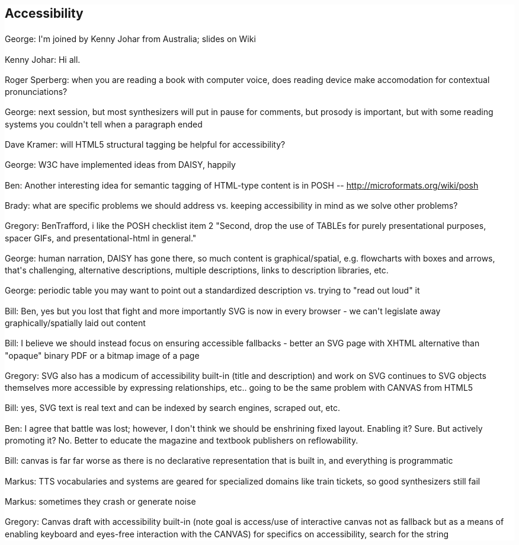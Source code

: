 ## Accessibility ##

George: I'm joined by Kenny Johar from Australia; slides on Wiki

Kenny Johar: Hi all.

Roger Sperberg: when you are reading a book with computer voice, does reading device make accomodation for contextual pronunciations?

George: next session, but most synthesizers will put in pause for comments, but prosody is important, but with some reading systems you couldn't tell when a paragraph ended

Dave Kramer: will HTML5 structural tagging be helpful for accessibility?

George: W3C have implemented ideas from DAISY, happily

Ben: Another interesting idea for semantic tagging of HTML-type content is in POSH -- http://microformats.org/wiki/posh

Brady: what are specific problems we should address vs. keeping accessibility in mind as we solve other problems?

Gregory: BenTrafford, i like the POSH checklist item 2 "Second, drop the use of TABLEs for purely presentational purposes, spacer GIFs, and presentational-html in general."

George: human narration, DAISY has gone there, so much content is graphical/spatial, e.g. flowcharts with boxes and arrows, that's challenging, alternative descriptions, multiple descriptions, links to description libraries, etc.

George: periodic table you may want to point out a standardized description vs. trying to "read out loud" it

Bill: Ben, yes but you lost that fight and more importantly SVG is now in every browser - we can't legislate away graphically/spatially laid out content

Bill: I believe we should instead focus on ensuring accessible fallbacks - better an SVG page with XHTML alternative than "opaque" binary PDF or a bitmap image of a page

Gregory: SVG also has a modicum of accessibility built-in (title and description) and work on SVG continues to SVG objects themselves more accessible by expressing relationships, etc.. going to be the same problem with CANVAS from HTML5

Bill: yes, SVG text is real text and can be indexed by search engines, scraped out, etc.

Ben: I agree that battle was lost; however, I don't think we should be enshrining fixed layout. Enabling it? Sure. But actively promoting it? No. Better to educate the magazine and textbook publishers on reflowability.

Bill: canvas is far far worse as there is no declarative representation that is built in, and everything is programmatic

Markus: TTS vocabularies and systems are geared for specialized domains like train tickets, so good synthesizers still fail

Markus: sometimes they crash or generate noise

Gregory: Canvas draft with accessibility built-in (note goal is access/use of interactive canvas not as fallback but as a means of enabling keyboard and eyes-free interaction with the CANVAS) for specifics on accessibility, search for the string 
